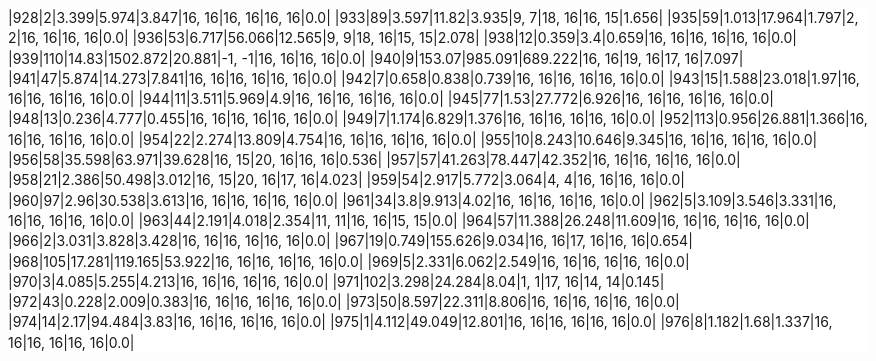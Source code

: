 |928|2|3.399|5.974|3.847|16, 16|16, 16|16, 16|0.0|
|933|89|3.597|11.82|3.935|9, 7|18, 16|16, 15|1.656|
|935|59|1.013|17.964|1.797|2, 2|16, 16|16, 16|0.0|
|936|53|6.717|56.066|12.565|9, 9|18, 16|15, 15|2.078|
|938|12|0.359|3.4|0.659|16, 16|16, 16|16, 16|0.0|
|939|110|14.83|1502.872|20.881|-1, -1|16, 16|16, 16|0.0|
|940|9|153.07|985.091|689.222|16, 16|19, 16|17, 16|7.097|
|941|47|5.874|14.273|7.841|16, 16|16, 16|16, 16|0.0|
|942|7|0.658|0.838|0.739|16, 16|16, 16|16, 16|0.0|
|943|15|1.588|23.018|1.97|16, 16|16, 16|16, 16|0.0|
|944|11|3.511|5.969|4.9|16, 16|16, 16|16, 16|0.0|
|945|77|1.53|27.772|6.926|16, 16|16, 16|16, 16|0.0|
|948|13|0.236|4.777|0.455|16, 16|16, 16|16, 16|0.0|
|949|7|1.174|6.829|1.376|16, 16|16, 16|16, 16|0.0|
|952|113|0.956|26.881|1.366|16, 16|16, 16|16, 16|0.0|
|954|22|2.274|13.809|4.754|16, 16|16, 16|16, 16|0.0|
|955|10|8.243|10.646|9.345|16, 16|16, 16|16, 16|0.0|
|956|58|35.598|63.971|39.628|16, 15|20, 16|16, 16|0.536|
|957|57|41.263|78.447|42.352|16, 16|16, 16|16, 16|0.0|
|958|21|2.386|50.498|3.012|16, 15|20, 16|17, 16|4.023|
|959|54|2.917|5.772|3.064|4, 4|16, 16|16, 16|0.0|
|960|97|2.96|30.538|3.613|16, 16|16, 16|16, 16|0.0|
|961|34|3.8|9.913|4.02|16, 16|16, 16|16, 16|0.0|
|962|5|3.109|3.546|3.331|16, 16|16, 16|16, 16|0.0|
|963|44|2.191|4.018|2.354|11, 11|16, 16|15, 15|0.0|
|964|57|11.388|26.248|11.609|16, 16|16, 16|16, 16|0.0|
|966|2|3.031|3.828|3.428|16, 16|16, 16|16, 16|0.0|
|967|19|0.749|155.626|9.034|16, 16|17, 16|16, 16|0.654|
|968|105|17.281|119.165|53.922|16, 16|16, 16|16, 16|0.0|
|969|5|2.331|6.062|2.549|16, 16|16, 16|16, 16|0.0|
|970|3|4.085|5.255|4.213|16, 16|16, 16|16, 16|0.0|
|971|102|3.298|24.284|8.04|1, 1|17, 16|14, 14|0.145|
|972|43|0.228|2.009|0.383|16, 16|16, 16|16, 16|0.0|
|973|50|8.597|22.311|8.806|16, 16|16, 16|16, 16|0.0|
|974|14|2.17|94.484|3.83|16, 16|16, 16|16, 16|0.0|
|975|1|4.112|49.049|12.801|16, 16|16, 16|16, 16|0.0|
|976|8|1.182|1.68|1.337|16, 16|16, 16|16, 16|0.0|